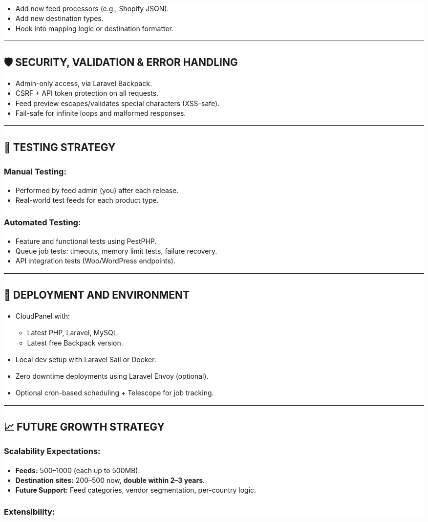   * Add new feed processors (e.g., Shopify JSON).
  * Add new destination types.
  * Hook into mapping logic or destination formatter.

---

## 🛡️ **SECURITY, VALIDATION & ERROR HANDLING**

* Admin-only access, via Laravel Backpack.
* CSRF + API token protection on all requests.
* Feed preview escapes/validates special characters (XSS-safe).
* Fail-safe for infinite loops and malformed responses.

---

## 🧪 **TESTING STRATEGY**

### Manual Testing:

* Performed by feed admin (you) after each release.
* Real-world test feeds for each product type.

### Automated Testing:

* Feature and functional tests using PestPHP.
* Queue job tests: timeouts, memory limit tests, failure recovery.
* API integration tests (Woo/WordPress endpoints).

---

## 🚀 **DEPLOYMENT AND ENVIRONMENT**

* CloudPanel with:

  * Latest PHP, Laravel, MySQL.
  * Latest free Backpack version.
* Local dev setup with Laravel Sail or Docker.
* Zero downtime deployments using Laravel Envoy (optional).
* Optional cron-based scheduling + Telescope for job tracking.

---

## 📈 **FUTURE GROWTH STRATEGY**

### Scalability Expectations:

* **Feeds:** 500–1000 (each up to 500MB).
* **Destination sites:** 200–500 now, **double within 2–3 years**.
* **Future Support:** Feed categories, vendor segmentation, per-country logic.

### Extensibility:
